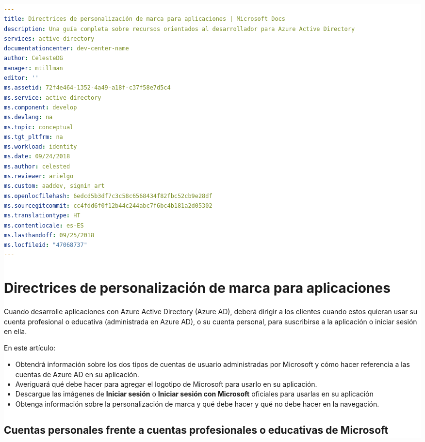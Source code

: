 ```yaml
---
title: Directrices de personalización de marca para aplicaciones | Microsoft Docs
description: Una guía completa sobre recursos orientados al desarrollador para Azure Active Directory
services: active-directory
documentationcenter: dev-center-name
author: CelesteDG
manager: mtillman
editor: ''
ms.assetid: 72f4e464-1352-4a49-a18f-c37f58e7d5c4
ms.service: active-directory
ms.component: develop
ms.devlang: na
ms.topic: conceptual
ms.tgt_pltfrm: na
ms.workload: identity
ms.date: 09/24/2018
ms.author: celested
ms.reviewer: arielgo
ms.custom: aaddev, signin_art
ms.openlocfilehash: 6edcd5b3df7c3c58c6568434f82fbc52cb9e28df
ms.sourcegitcommit: cc4fdd6f0f12b44c244abc7f6bc4b181a2d05302
ms.translationtype: HT
ms.contentlocale: es-ES
ms.lasthandoff: 09/25/2018
ms.locfileid: "47068737"
---
```

# <a name="branding-guidelines-for-applications"></a>Directrices de personalización de marca para aplicaciones

Cuando desarrolle aplicaciones con Azure Active Directory (Azure AD), deberá dirigir a los clientes cuando estos quieran usar su cuenta profesional o educativa (administrada en Azure AD), o su cuenta personal, para suscribirse a la aplicación o iniciar sesión en ella.

En este artículo:

- Obtendrá información sobre los dos tipos de cuentas de usuario administradas por Microsoft y cómo hacer referencia a las cuentas de Azure AD en su aplicación.
- Averiguará qué debe hacer para agregar el logotipo de Microsoft para usarlo en su aplicación.
- Descargue las imágenes de **Iniciar sesión** o **Iniciar sesión con Microsoft** oficiales para usarlas en su aplicación
- Obtenga información sobre la personalización de marca y qué debe hacer y qué no debe hacer en la navegación.

## <a name="personal-accounts-vs-work-or-school-accounts-from-microsoft"></a>Cuentas personales frente a cuentas profesionales o educativas de Microsoft
